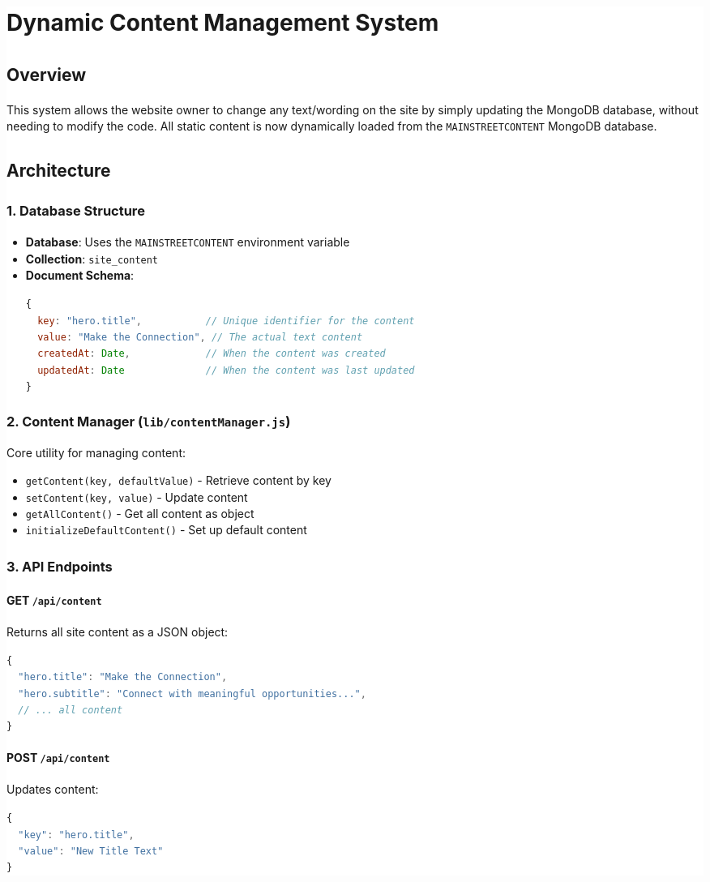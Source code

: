# Dynamic Content Management System

## Overview

This system allows the website owner to change any text/wording on the site by simply updating the MongoDB database, without needing to modify the code. All static content is now dynamically loaded from the `MAINSTREETCONTENT` MongoDB database.

## Architecture

### 1. Database Structure
- **Database**: Uses the `MAINSTREETCONTENT` environment variable
- **Collection**: `site_content`
- **Document Schema**:
  ```javascript
  {
    key: "hero.title",           // Unique identifier for the content
    value: "Make the Connection", // The actual text content
    createdAt: Date,             // When the content was created
    updatedAt: Date              // When the content was last updated
  }
  ```

### 2. Content Manager (`lib/contentManager.js`)
Core utility for managing content:
- `getContent(key, defaultValue)` - Retrieve content by key
- `setContent(key, value)` - Update content
- `getAllContent()` - Get all content as object
- `initializeDefaultContent()` - Set up default content

### 3. API Endpoints

#### GET `/api/content`
Returns all site content as a JSON object:
```javascript
{
  "hero.title": "Make the Connection",
  "hero.subtitle": "Connect with meaningful opportunities...",
  // ... all content
}
```

#### POST `/api/content`
Updates content:
```javascript
{
  "key": "hero.title",
  "value": "New Title Text"
}
```
